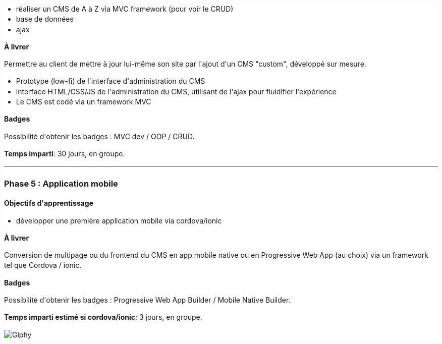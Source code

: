 * réaliser un CMS de A à Z via MVC framework (pour voir le CRUD)
* base de données
* ajax

**À livrer** 

Permettre au client de mettre à jour lui-même son site par l'ajout d'un CMS "custom", développé sur mesure.

* Prototype (low-fi) de l'interface d'administration du CMS
* interface HTML/CSS/JS de l'administration du CMS, utilisant de l'ajax pour fluidifier l'expérience
* Le CMS est codé via un framework MVC

**Badges**

Possibilité d'obtenir les badges : MVC dev / OOP / CRUD.

**Temps imparti**: 30 jours, en groupe.

______________

### **Phase 5 : Application mobile**

**Objectifs d'apprentissage**

* développer une première application mobile via cordova/ionic

**À livrer** 

Conversion de multipage ou du frontend du CMS en app mobile native ou en Progressive Web App (au choix) via un framework tel que Cordova / ionic.

**Badges**

Possibilité d'obtenir les badges : Progressive Web App Builder / Mobile Native Builder.

**Temps imparti estimé si cordova/ionic**: 3 jours, en groupe.



![Giphy](https://media0.giphy.com/media/3o751XEshooVby9y7e/giphy.gif?cid=348844935a58c2f9325a41615952d0b5)

